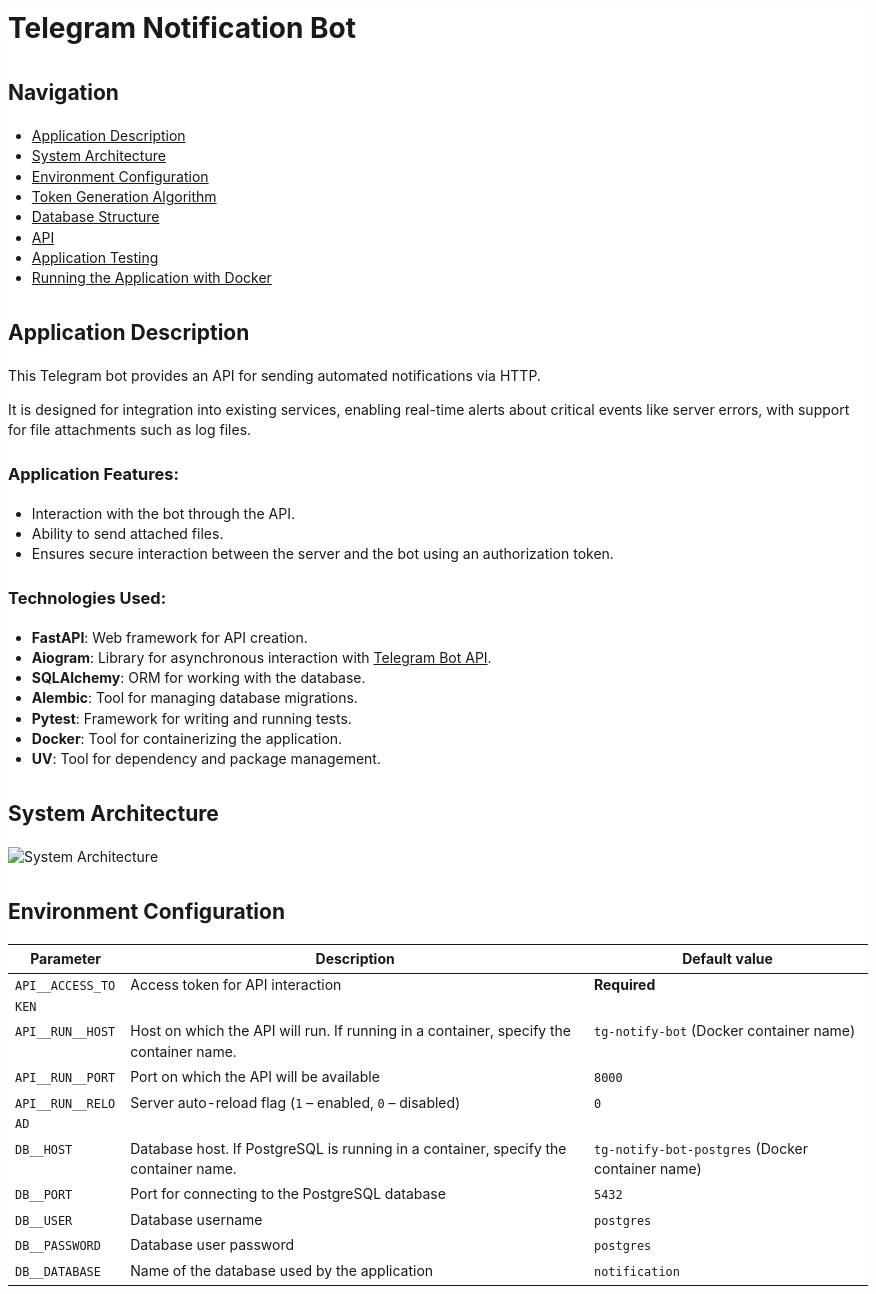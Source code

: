 # Telegram Notification Bot

## Navigation

- [Application Description](#application-description)
- [System Architecture](#system-architecture)
- [Environment Configuration](#environment-configuration)
- [Token Generation Algorithm](#token-generation-algorithm)
- [Database Structure](#database-structure)
- [API](#API)
- [Application Testing](#application-testing)
- [Running the Application with Docker](#running-the-application-with-docker)

## Application Description

This Telegram bot provides an API for sending automated notifications via HTTP.

It is designed for integration into existing services, enabling real-time alerts about critical events like server
errors, with support for file attachments such as log files.

### Application Features:

- Interaction with the bot through the API.
- Ability to send attached files.
- Ensures secure interaction between the server and the bot using an authorization token.

### Technologies Used:

- **FastAPI**: Web framework for API creation.
- **Aiogram**: Library for asynchronous interaction with [Telegram Bot API](https://core.telegram.org/bots/api).
- **SQLAlchemy**: ORM for working with the database.
- **Alembic**: Tool for managing database migrations.
- **Pytest**: Framework for writing and running tests.
- **Docker**: Tool for containerizing the application.
- **UV**: Tool for dependency and package management.

## System Architecture

![System Architecture](images/system_architecture.png)

## Environment Configuration

| Parameter           | Description                                                                            | Default value                                    |
|---------------------|----------------------------------------------------------------------------------------|--------------------------------------------------|
| `API__ACCESS_TOKEN` | Access token for API interaction                                                       | **Required**                                     |
| `API__RUN__HOST`    | Host on which the API will run. If running in a container, specify the container name. | `tg-notify-bot` (Docker container name)          |
| `API__RUN__PORT`    | Port on which the API will be available                                                | `8000`                                           |
| `API__RUN__RELOAD`  | Server auto-reload flag (`1` – enabled, `0` – disabled)                                | `0`                                              |
| `DB__HOST`          | Database host. If PostgreSQL is running in a container, specify the container name.    | `tg-notify-bot-postgres` (Docker container name) |
| `DB__PORT`          | Port for connecting to the PostgreSQL database                                         | `5432`                                           |
| `DB__USER`          | Database username                                                                      | `postgres`                                       |
| `DB__PASSWORD`      | Database user password                                                                 | `postgres`                                       |
| `DB__DATABASE`      | Name of the database used by the application                                           | `notification`                                   |
